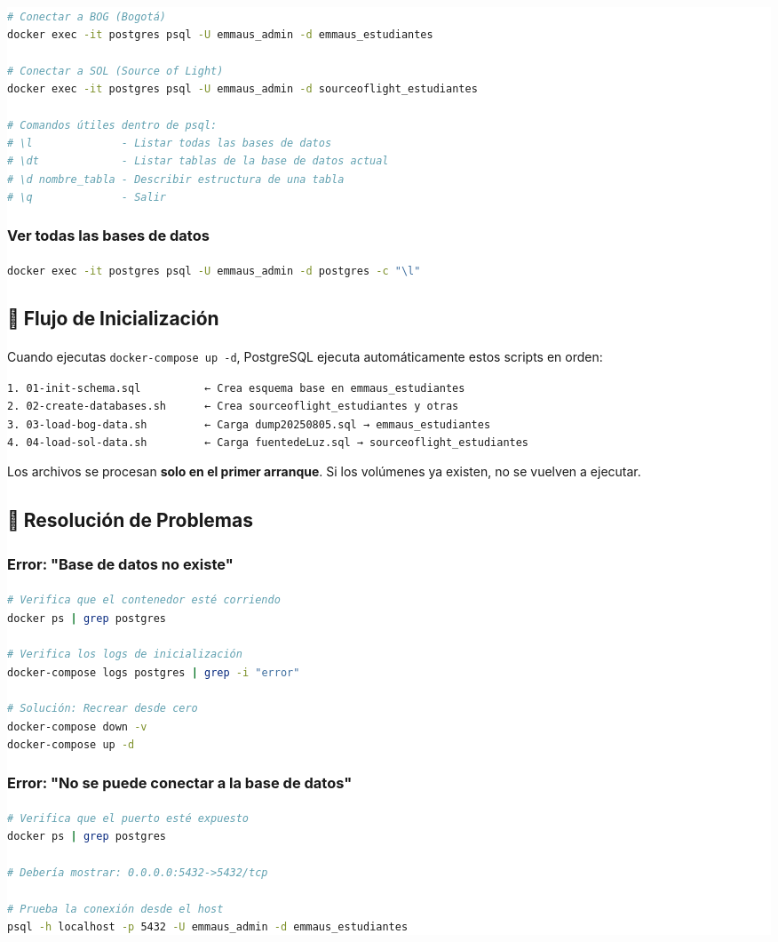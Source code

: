 ```bash
# Conectar a BOG (Bogotá)
docker exec -it postgres psql -U emmaus_admin -d emmaus_estudiantes

# Conectar a SOL (Source of Light)
docker exec -it postgres psql -U emmaus_admin -d sourceoflight_estudiantes

# Comandos útiles dentro de psql:
# \l              - Listar todas las bases de datos
# \dt             - Listar tablas de la base de datos actual
# \d nombre_tabla - Describir estructura de una tabla
# \q              - Salir
```

### Ver todas las bases de datos

```bash
docker exec -it postgres psql -U emmaus_admin -d postgres -c "\l"
```

## 🔄 Flujo de Inicialización

Cuando ejecutas `docker-compose up -d`, PostgreSQL ejecuta automáticamente estos scripts en orden:

```
1. 01-init-schema.sql          ← Crea esquema base en emmaus_estudiantes
2. 02-create-databases.sh      ← Crea sourceoflight_estudiantes y otras
3. 03-load-bog-data.sh         ← Carga dump20250805.sql → emmaus_estudiantes
4. 04-load-sol-data.sh         ← Carga fuentedeLuz.sql → sourceoflight_estudiantes
```

Los archivos se procesan **solo en el primer arranque**. Si los volúmenes ya existen, no se vuelven a ejecutar.

## 🐛 Resolución de Problemas

### Error: "Base de datos no existe"

```bash
# Verifica que el contenedor esté corriendo
docker ps | grep postgres

# Verifica los logs de inicialización
docker-compose logs postgres | grep -i "error"

# Solución: Recrear desde cero
docker-compose down -v
docker-compose up -d
```

### Error: "No se puede conectar a la base de datos"

```bash
# Verifica que el puerto esté expuesto
docker ps | grep postgres

# Debería mostrar: 0.0.0.0:5432->5432/tcp

# Prueba la conexión desde el host
psql -h localhost -p 5432 -U emmaus_admin -d emmaus_estudiantes
```
